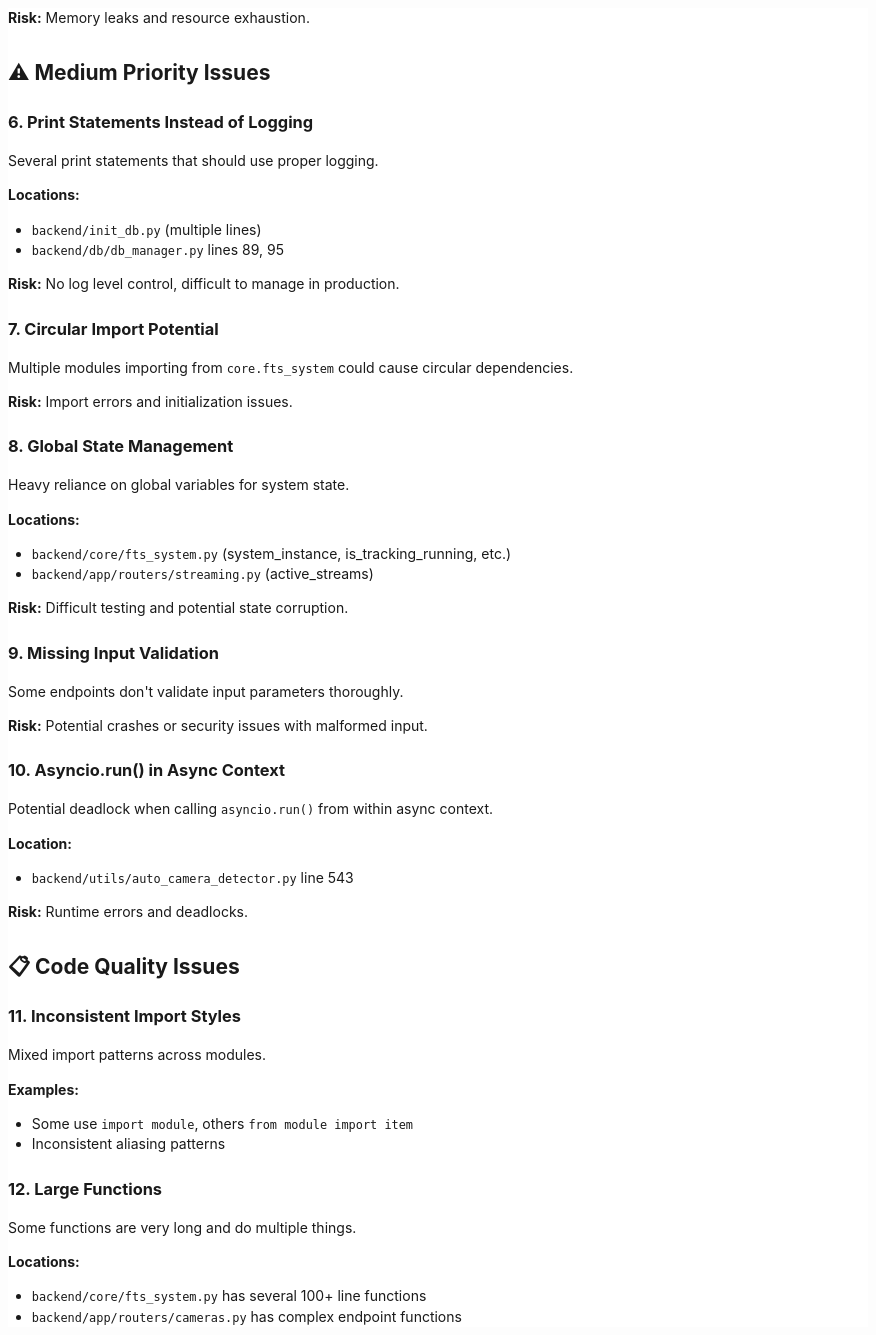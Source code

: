 **Risk:** Memory leaks and resource exhaustion.

## ⚠️ Medium Priority Issues

### 6. **Print Statements Instead of Logging**
Several print statements that should use proper logging.

**Locations:**
- `backend/init_db.py` (multiple lines)
- `backend/db/db_manager.py` lines 89, 95

**Risk:** No log level control, difficult to manage in production.

### 7. **Circular Import Potential**
Multiple modules importing from `core.fts_system` could cause circular dependencies.

**Risk:** Import errors and initialization issues.

### 8. **Global State Management**
Heavy reliance on global variables for system state.

**Locations:**
- `backend/core/fts_system.py` (system_instance, is_tracking_running, etc.)
- `backend/app/routers/streaming.py` (active_streams)

**Risk:** Difficult testing and potential state corruption.

### 9. **Missing Input Validation**
Some endpoints don't validate input parameters thoroughly.

**Risk:** Potential crashes or security issues with malformed input.

### 10. **Asyncio.run() in Async Context**
Potential deadlock when calling `asyncio.run()` from within async context.

**Location:**
- `backend/utils/auto_camera_detector.py` line 543

**Risk:** Runtime errors and deadlocks.

## 📋 Code Quality Issues

### 11. **Inconsistent Import Styles**
Mixed import patterns across modules.

**Examples:**
- Some use `import module`, others `from module import item`
- Inconsistent aliasing patterns

### 12. **Large Functions**
Some functions are very long and do multiple things.

**Locations:**
- `backend/core/fts_system.py` has several 100+ line functions
- `backend/app/routers/cameras.py` has complex endpoint functions
